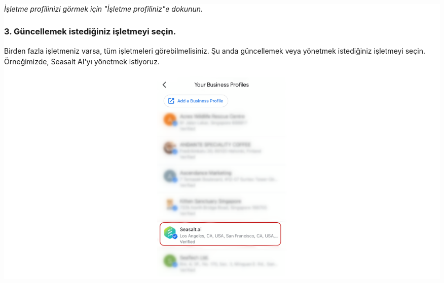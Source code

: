 *İşletme profilinizi görmek için "İşletme profiliniz"e dokunun.*
</center>

### 3. Güncellemek istediğiniz işletmeyi seçin.

Birden fazla işletmeniz varsa, tüm işletmeleri görebilmelisiniz. Şu anda güncellemek veya yönetmek istediğiniz işletmeyi seçin. Örneğimizde, Seasalt AI'yı yönetmek istiyoruz.


<center>
<img height="400" src="/images/blog/11-Google-Maps-replaces-Google-My-Business/4-business_profiles.png"/>
